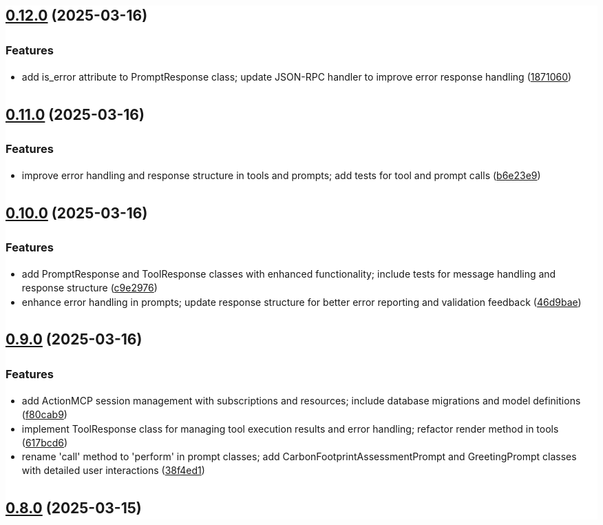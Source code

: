 ## [0.12.0](https://github.com/seuros/action_mcp/compare/action_mcp/v0.11.0...action_mcp/v0.12.0) (2025-03-16)


### Features

* add is_error attribute to PromptResponse class; update JSON-RPC handler to improve error response handling ([1871060](https://github.com/seuros/action_mcp/commit/18710605d7a7723704c13931e2054c54984f3114))

## [0.11.0](https://github.com/seuros/action_mcp/compare/action_mcp/v0.10.0...action_mcp/v0.11.0) (2025-03-16)


### Features

* improve error handling and response structure in tools and prompts; add tests for tool and prompt calls ([b6e23e9](https://github.com/seuros/action_mcp/commit/b6e23e99cc89f4560698a54a2e97693e650e3047))

## [0.10.0](https://github.com/seuros/action_mcp/compare/action_mcp/v0.9.0...action_mcp/v0.10.0) (2025-03-16)


### Features

* add PromptResponse and ToolResponse classes with enhanced functionality; include tests for message handling and response structure ([c9e2976](https://github.com/seuros/action_mcp/commit/c9e2976537b5a5f9b3db597534be867148344196))
* enhance error handling in prompts; update response structure for better error reporting and validation feedback ([46d9bae](https://github.com/seuros/action_mcp/commit/46d9bae8600f6ecd64a79617ba01ffea596ddb41))

## [0.9.0](https://github.com/seuros/action_mcp/compare/action_mcp/v0.8.0...action_mcp/v0.9.0) (2025-03-16)


### Features

* add ActionMCP session management with subscriptions and resources; include database migrations and model definitions ([f80cab9](https://github.com/seuros/action_mcp/commit/f80cab9ca449f883e1b3a2d09c7c3e8f32636597))
* implement ToolResponse class for managing tool execution results and error handling; refactor render method in tools ([617bcd6](https://github.com/seuros/action_mcp/commit/617bcd69e4fec9bc764eb40325bf0740985f3172))
* rename 'call' method to 'perform' in prompt classes; add CarbonFootprintAssessmentPrompt and GreetingPrompt classes with detailed user interactions ([38f4ed1](https://github.com/seuros/action_mcp/commit/38f4ed18c9f8d2cbc626bf97ed8bad27fa1b9632))

## [0.8.0](https://github.com/seuros/action_mcp/compare/action_mcp/v0.7.2...action_mcp/v0.8.0) (2025-03-15)
